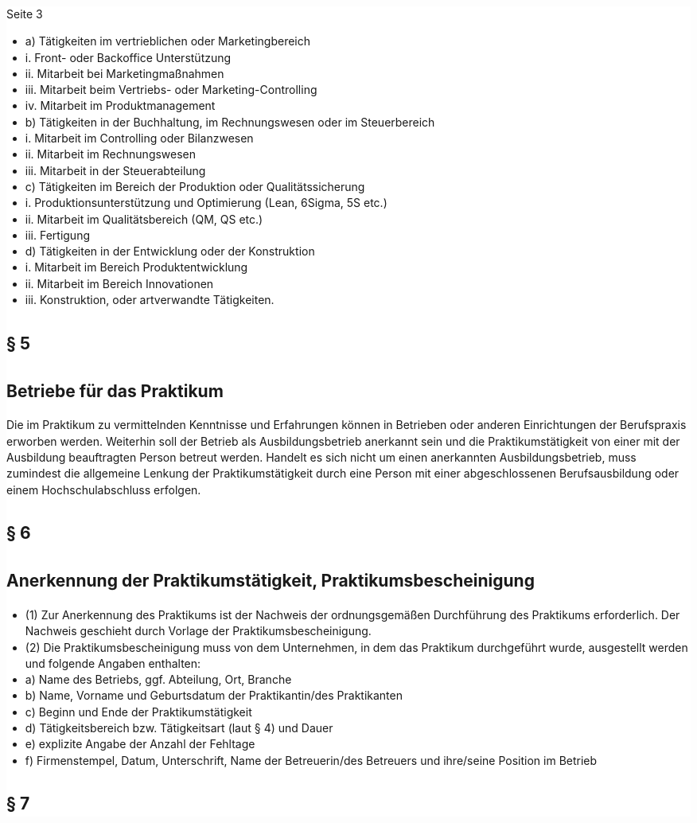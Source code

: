 Seite 3

- a) Tätigkeiten im vertrieblichen oder Marketingbereich
- i. Front- oder Backoffice Unterstützung
- ii. Mitarbeit bei Marketingmaßnahmen
- iii. Mitarbeit beim Vertriebs- oder Marketing-Controlling
- iv. Mitarbeit im Produktmanagement
- b) Tätigkeiten in der Buchhaltung, im Rechnungswesen oder im Steuerbereich
- i. Mitarbeit im Controlling oder Bilanzwesen
- ii. Mitarbeit im Rechnungswesen
- iii. Mitarbeit in der Steuerabteilung
- c) Tätigkeiten im Bereich der Produktion oder Qualitätssicherung
- i. Produktionsunterstützung und Optimierung (Lean, 6Sigma, 5S etc.)
- ii. Mitarbeit im Qualitätsbereich (QM, QS etc.)
- iii. Fertigung
- d) Tätigkeiten in der Entwicklung oder der Konstruktion
- i. Mitarbeit im Bereich Produktentwicklung
- ii. Mitarbeit im Bereich Innovationen
- iii. Konstruktion, oder artverwandte Tätigkeiten.

## § 5

## Betriebe für das Praktikum

Die  im  Praktikum  zu  vermittelnden  Kenntnisse  und  Erfahrungen  können  in  Betrieben  oder anderen  Einrichtungen  der  Berufspraxis  erworben  werden.  Weiterhin  soll  der  Betrieb  als Ausbildungsbetrieb anerkannt sein und die Praktikumstätigkeit von einer mit der Ausbildung beauftragten Person betreut werden. Handelt es sich nicht um einen anerkannten Ausbildungsbetrieb,  muss  zumindest  die  allgemeine  Lenkung  der  Praktikumstätigkeit  durch eine  Person  mit  einer  abgeschlossenen  Berufsausbildung  oder  einem  Hochschulabschluss erfolgen.

## § 6

## Anerkennung der Praktikumstätigkeit, Praktikumsbescheinigung

- (1) Zur Anerkennung des Praktikums ist der Nachweis der ordnungsgemäßen Durchführung des  Praktikums  erforderlich.  Der  Nachweis  geschieht  durch  Vorlage  der  Praktikumsbescheinigung.
- (2) Die  Praktikumsbescheinigung  muss  von  dem  Unternehmen,  in  dem  das  Praktikum durchgeführt wurde, ausgestellt werden und folgende Angaben enthalten:
- a) Name des Betriebs, ggf. Abteilung, Ort, Branche
- b) Name, Vorname und Geburtsdatum der Praktikantin/des Praktikanten
- c) Beginn und Ende der Praktikumstätigkeit
- d) Tätigkeitsbereich bzw. Tätigkeitsart (laut § 4) und Dauer
- e) explizite Angabe der Anzahl der Fehltage
- f) Firmenstempel, Datum, Unterschrift, Name der Betreuerin/des Betreuers und ihre/seine Position im Betrieb

## § 7
